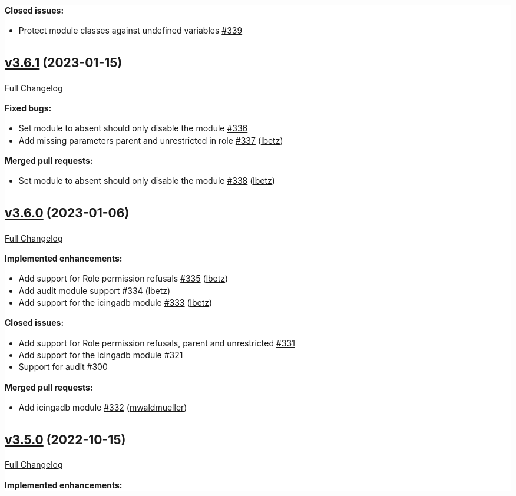 **Closed issues:**

- Protect module classes against undefined variables [\#339](https://github.com/voxpupuli/puppet-icingaweb2/issues/339)

## [v3.6.1](https://github.com/voxpupuli/puppet-icingaweb2/tree/v3.6.1) (2023-01-15)

[Full Changelog](https://github.com/voxpupuli/puppet-icingaweb2/compare/v3.6.0...v3.6.1)

**Fixed bugs:**

- Set module to absent should only disable the module [\#336](https://github.com/voxpupuli/puppet-icingaweb2/issues/336)
- Add missing parameters parent and unrestricted in role [\#337](https://github.com/voxpupuli/puppet-icingaweb2/pull/337) ([lbetz](https://github.com/lbetz))

**Merged pull requests:**

- Set module to absent should only disable the module [\#338](https://github.com/voxpupuli/puppet-icingaweb2/pull/338) ([lbetz](https://github.com/lbetz))

## [v3.6.0](https://github.com/voxpupuli/puppet-icingaweb2/tree/v3.6.0) (2023-01-06)

[Full Changelog](https://github.com/voxpupuli/puppet-icingaweb2/compare/v3.5.0...v3.6.0)

**Implemented enhancements:**

- Add support for Role permission refusals [\#335](https://github.com/voxpupuli/puppet-icingaweb2/pull/335) ([lbetz](https://github.com/lbetz))
- Add audit module support [\#334](https://github.com/voxpupuli/puppet-icingaweb2/pull/334) ([lbetz](https://github.com/lbetz))
- Add support for the icingadb module [\#333](https://github.com/voxpupuli/puppet-icingaweb2/pull/333) ([lbetz](https://github.com/lbetz))

**Closed issues:**

- Add support for Role permission refusals, parent and unrestricted [\#331](https://github.com/voxpupuli/puppet-icingaweb2/issues/331)
- Add support for the icingadb module [\#321](https://github.com/voxpupuli/puppet-icingaweb2/issues/321)
- Support for audit [\#300](https://github.com/voxpupuli/puppet-icingaweb2/issues/300)

**Merged pull requests:**

- Add icingadb module [\#332](https://github.com/voxpupuli/puppet-icingaweb2/pull/332) ([mwaldmueller](https://github.com/mwaldmueller))

## [v3.5.0](https://github.com/voxpupuli/puppet-icingaweb2/tree/v3.5.0) (2022-10-15)

[Full Changelog](https://github.com/voxpupuli/puppet-icingaweb2/compare/v3.4.1...v3.5.0)

**Implemented enhancements:**

